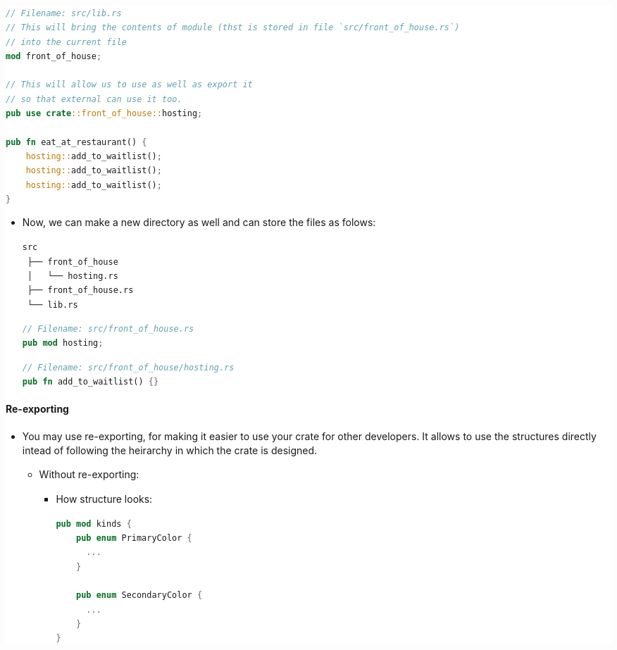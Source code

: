   ```rust
  // Filename: src/lib.rs
  // This will bring the contents of module (thst is stored in file `src/front_of_house.rs`)
  // into the current file
  mod front_of_house;

  // This will allow us to use as well as export it
  // so that external can use it too.
  pub use crate::front_of_house::hosting;

  pub fn eat_at_restaurant() {
      hosting::add_to_waitlist();
      hosting::add_to_waitlist();
      hosting::add_to_waitlist();
  }
  ```

- Now, we can make a new directory as well and can store the files as folows:

  ```zsh
  src
   ├── front_of_house
   │   └── hosting.rs
   ├── front_of_house.rs
   └── lib.rs
  ```

  ```rust
  // Filename: src/front_of_house.rs
  pub mod hosting;
  ```

  ```rust
  // Filename: src/front_of_house/hosting.rs
  pub fn add_to_waitlist() {}
  ```

#### Re-exporting

- You may use re-exporting, for making it easier to use your crate for other developers. It allows to use the structures directly intead of following the heirarchy in which the crate is designed.

  - Without re-exporting:

    - How structure looks:

      ```rust
      pub mod kinds {
          pub enum PrimaryColor {
            ...
          }

          pub enum SecondaryColor {
            ...
          }
      }
